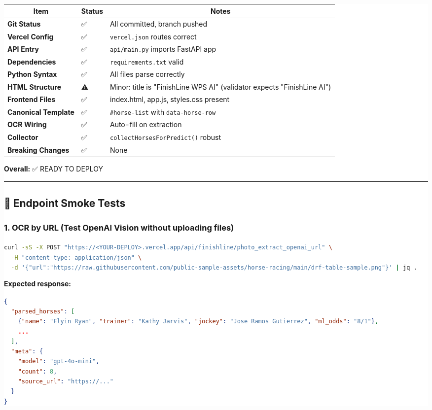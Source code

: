 | Item | Status | Notes |
|------|--------|-------|
| **Git Status** | ✅ | All committed, branch pushed |
| **Vercel Config** | ✅ | `vercel.json` routes correct |
| **API Entry** | ✅ | `api/main.py` imports FastAPI app |
| **Dependencies** | ✅ | `requirements.txt` valid |
| **Python Syntax** | ✅ | All files parse correctly |
| **HTML Structure** | ⚠️ | Minor: title is "FinishLine WPS AI" (validator expects "FinishLine AI") |
| **Frontend Files** | ✅ | index.html, app.js, styles.css present |
| **Canonical Template** | ✅ | `#horse-list` with `data-horse-row` |
| **OCR Wiring** | ✅ | Auto-fill on extraction |
| **Collector** | ✅ | `collectHorsesForPredict()` robust |
| **Breaking Changes** | ✅ | None |

**Overall:** ✅ READY TO DEPLOY

---

## 🧪 Endpoint Smoke Tests

### 1. OCR by URL (Test OpenAI Vision without uploading files)
```bash
curl -sS -X POST "https://<YOUR-DEPLOY>.vercel.app/api/finishline/photo_extract_openai_url" \
  -H "content-type: application/json" \
  -d '{"url":"https://raw.githubusercontent.com/public-sample-assets/horse-racing/main/drf-table-sample.png"}' | jq .
```

**Expected response:**
```json
{
  "parsed_horses": [
    {"name": "Flyin Ryan", "trainer": "Kathy Jarvis", "jockey": "Jose Ramos Gutierrez", "ml_odds": "8/1"},
    ...
  ],
  "meta": {
    "model": "gpt-4o-mini",
    "count": 8,
    "source_url": "https://..."
  }
}
```

